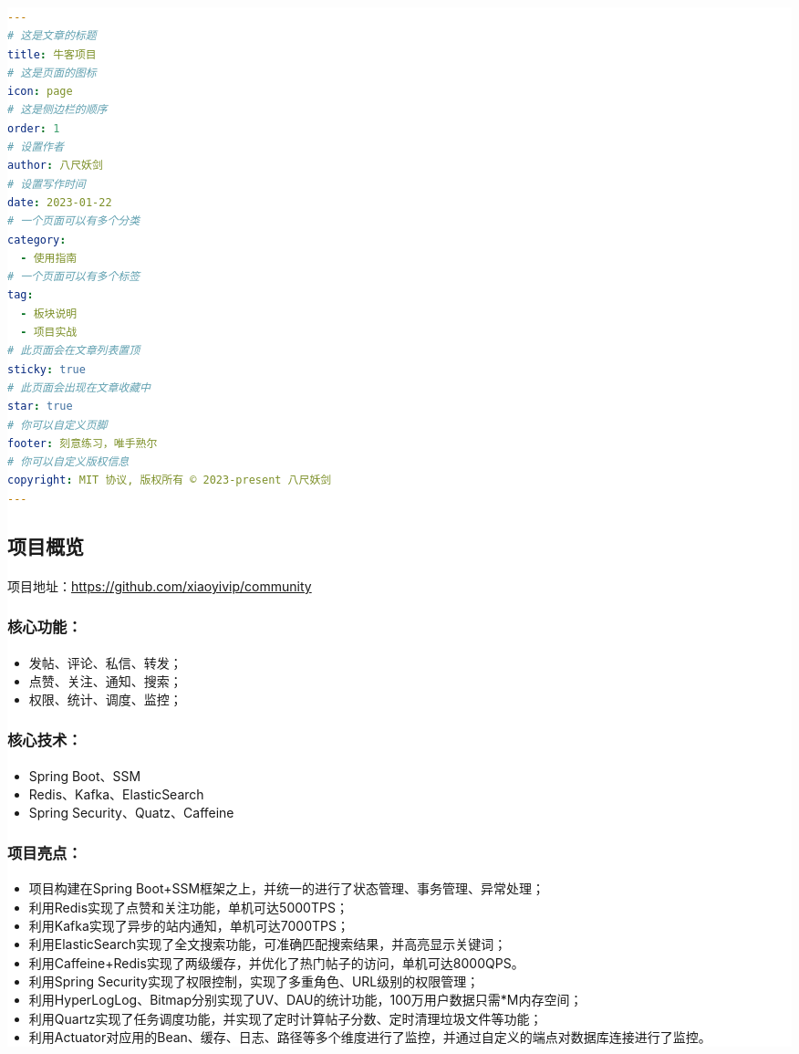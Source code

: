 ```yaml
---
# 这是文章的标题
title: 牛客项目
# 这是页面的图标
icon: page
# 这是侧边栏的顺序
order: 1
# 设置作者
author: 八尺妖剑
# 设置写作时间
date: 2023-01-22
# 一个页面可以有多个分类
category:
  - 使用指南
# 一个页面可以有多个标签
tag:
  - 板块说明
  - 项目实战
# 此页面会在文章列表置顶
sticky: true
# 此页面会出现在文章收藏中
star: true
# 你可以自定义页脚
footer: 刻意练习，唯手熟尔
# 你可以自定义版权信息
copyright: MIT 协议, 版权所有 © 2023-present 八尺妖剑
---
```




##  项目概览

项目地址：https://github.com/xiaoyivip/community

### 核心功能：

- 发帖、评论、私信、转发；
- 点赞、关注、通知、搜索；
- 权限、统计、调度、监控；

### 核心技术：

- Spring Boot、SSM
- Redis、Kafka、ElasticSearch
- Spring Security、Quatz、Caffeine

### 项目亮点：

- 项目构建在Spring Boot+SSM框架之上，并统一的进行了状态管理、事务管理、异常处理；
- 利用Redis实现了点赞和关注功能，单机可达5000TPS；
- 利用Kafka实现了异步的站内通知，单机可达7000TPS；
- 利用ElasticSearch实现了全文搜索功能，可准确匹配搜索结果，并高亮显示关键词；
- 利用Caffeine+Redis实现了两级缓存，并优化了热门帖子的访问，单机可达8000QPS。
- 利用Spring Security实现了权限控制，实现了多重角色、URL级别的权限管理；
- 利用HyperLogLog、Bitmap分别实现了UV、DAU的统计功能，100万用户数据只需*M内存空间；
- 利用Quartz实现了任务调度功能，并实现了定时计算帖子分数、定时清理垃圾文件等功能；
- 利用Actuator对应用的Bean、缓存、日志、路径等多个维度进行了监控，并通过自定义的端点对数据库连接进行了监控。
